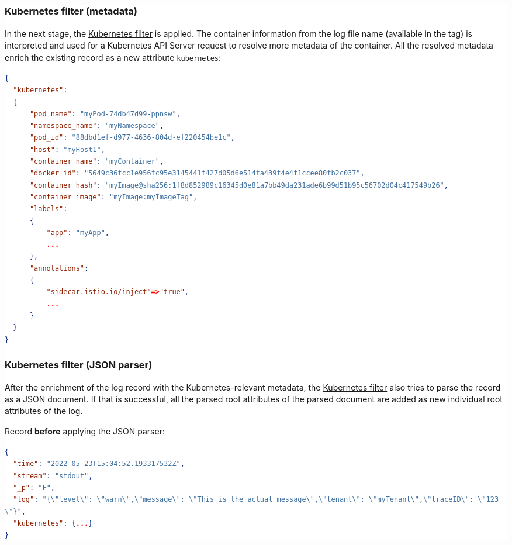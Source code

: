 ### Kubernetes filter (metadata)

In the next stage, the [Kubernetes filter](https://docs.fluentbit.io/manual/pipeline/filters/kubernetes) is applied. The container information from the log file name (available in the tag) is interpreted and used for a Kubernetes API Server request to resolve more metadata of the container. All the resolved metadata enrich the existing record as a new attribute `kubernetes`:

```json
{
  "kubernetes":
  {
      "pod_name": "myPod-74db47d99-ppnsw",
      "namespace_name": "myNamespace",
      "pod_id": "88dbd1ef-d977-4636-804d-ef220454be1c",
      "host": "myHost1",
      "container_name": "myContainer",
      "docker_id": "5649c36fcc1e956fc95e3145441f427d05d6e514fa439f4e4f1ccee80fb2c037",
      "container_hash": "myImage@sha256:1f8d852989c16345d0e81a7bb49da231ade6b99d51b95c56702d04c417549b26",
      "container_image": "myImage:myImageTag",
      "labels":
      {
          "app": "myApp",
          ...
      },
      "annotations":
      {
          "sidecar.istio.io/inject"=>"true",
          ...
      }
  }
}
```

### Kubernetes filter (JSON parser)

After the enrichment of the log record with the Kubernetes-relevant metadata, the [Kubernetes filter](https://docs.fluentbit.io/manual/pipeline/filters/kubernetes) also tries to parse the record as a JSON document. If that is successful, all the parsed root attributes of the parsed document are added as new individual root attributes of the log.

Record **before** applying the JSON parser:

```json
{
  "time": "2022-05-23T15:04:52.193317532Z",
  "stream": "stdout",
  "_p": "F",
  "log": "{\"level\": \"warn\",\"message\": \"This is the actual message\",\"tenant\": \"myTenant\",\"traceID\": \"123\"}",
  "kubernetes": {...}
}
```
